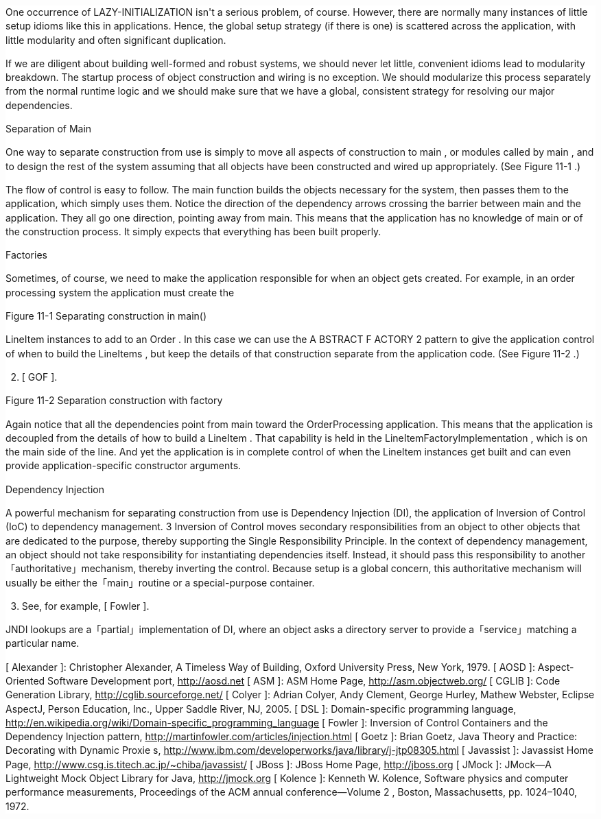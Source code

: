 One occurrence of LAZY-INITIALIZATION isn't a serious problem, of course. However, there are normally many instances of little setup idioms like this in applications. Hence, the global setup strategy (if there is one) is scattered across the application, with little modularity and often significant duplication.

If we are diligent about building well-formed and robust systems, we should never let little, convenient idioms lead to modularity breakdown. The startup process of object construction and wiring is no exception. We should modularize this process separately from the normal runtime logic and we should make sure that we have a global, consistent strategy for resolving our major dependencies.

Separation of Main

One way to separate construction from use is simply to move all aspects of construction to main , or modules called by main , and to design the rest of the system assuming that all objects have been constructed and wired up appropriately. (See Figure 11-1 .)

The flow of control is easy to follow. The main function builds the objects necessary for the system, then passes them to the application, which simply uses them. Notice the direction of the dependency arrows crossing the barrier between main and the application. They all go one direction, pointing away from main. This means that the application has no knowledge of main or of the construction process. It simply expects that everything has been built properly.

Factories

Sometimes, of course, we need to make the application responsible for when an object gets created. For example, in an order processing system the application must create the

Figure 11-1 Separating construction in main()

LineItem instances to add to an Order . In this case we can use the A BSTRACT F ACTORY 2 pattern to give the application control of when to build the LineItems , but keep the details of that construction separate from the application code. (See Figure 11-2 .)

2. [ GOF ].

Figure 11-2 Separation construction with factory

Again notice that all the dependencies point from main toward the OrderProcessing application. This means that the application is decoupled from the details of how to build a LineItem . That capability is held in the LineItemFactoryImplementation , which is on the main side of the line. And yet the application is in complete control of when the LineItem instances get built and can even provide application-specific constructor arguments.

Dependency Injection

A powerful mechanism for separating construction from use is Dependency Injection (DI), the application of Inversion of Control (IoC) to dependency management. 3 Inversion of Control moves secondary responsibilities from an object to other objects that are dedicated to the purpose, thereby supporting the Single Responsibility Principle. In the context of dependency management, an object should not take responsibility for instantiating dependencies itself. Instead, it should pass this responsibility to another「authoritative」mechanism, thereby inverting the control. Because setup is a global concern, this authoritative mechanism will usually be either the「main」routine or a special-purpose container.

3. See, for example, [ Fowler ].

JNDI lookups are a「partial」implementation of DI, where an object asks a directory server to provide a「service」matching a particular name.


[ Alexander ]: Christopher Alexander, A Timeless Way of Building, Oxford University Press, New York, 1979.
[ AOSD ]: Aspect-Oriented Software Development port, http://aosd.net
[ ASM ]: ASM Home Page, http://asm.objectweb.org/
[ CGLIB ]: Code Generation Library, http://cglib.sourceforge.net/
[ Colyer ]: Adrian Colyer, Andy Clement, George Hurley, Mathew Webster, Eclipse AspectJ, Person Education, Inc., Upper Saddle River, NJ, 2005.
[ DSL ]: Domain-specific programming language, http://en.wikipedia.org/wiki/Domain-specific_programming_language
[ Fowler ]: Inversion of Control Containers and the Dependency Injection pattern, http://martinfowler.com/articles/injection.html
[ Goetz ]: Brian Goetz, Java Theory and Practice: Decorating with Dynamic Proxie s, http://www.ibm.com/developerworks/java/library/j-jtp08305.html
[ Javassist ]: Javassist Home Page, http://www.csg.is.titech.ac.jp/~chiba/javassist/
[ JBoss ]: JBoss Home Page, http://jboss.org
[ JMock ]: JMock—A Lightweight Mock Object Library for Java, http://jmock.org
[ Kolence ]: Kenneth W. Kolence, Software physics and computer performance measurements, Proceedings of the ACM annual conference—Volume 2 , Boston, Massachusetts, pp. 1024–1040, 1972.